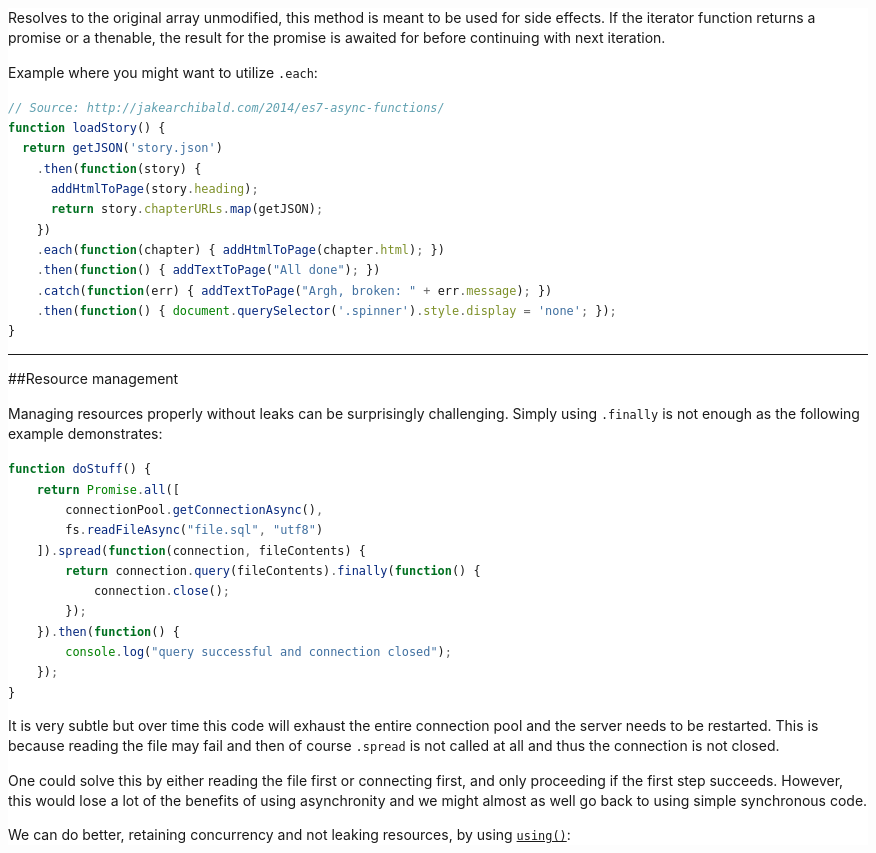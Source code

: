 Resolves to the original array unmodified, this method is meant to be used for side effects. If the iterator function returns a promise or a thenable, the result for the promise is awaited for before continuing with next iteration.

Example where you might want to utilize `.each`:

```js
// Source: http://jakearchibald.com/2014/es7-async-functions/
function loadStory() {
  return getJSON('story.json')
    .then(function(story) {
      addHtmlToPage(story.heading);
      return story.chapterURLs.map(getJSON);
    })
    .each(function(chapter) { addHtmlToPage(chapter.html); })
    .then(function() { addTextToPage("All done"); })
    .catch(function(err) { addTextToPage("Argh, broken: " + err.message); })
    .then(function() { document.querySelector('.spinner').style.display = 'none'; });
}
```

<hr>

##Resource management

Managing resources properly without leaks can be surprisingly challenging. Simply using `.finally` is not enough as the following example demonstrates:

```js
function doStuff() {
    return Promise.all([
        connectionPool.getConnectionAsync(),
        fs.readFileAsync("file.sql", "utf8")
    ]).spread(function(connection, fileContents) {
        return connection.query(fileContents).finally(function() {
            connection.close();
        });
    }).then(function() {
        console.log("query successful and connection closed");
    });
}
```

It is very subtle but over time this code will exhaust the entire connection pool and the server needs to be restarted. This is because
reading the file may fail and then of course `.spread` is not called at all and thus the connection is not closed.

One could solve this by either reading the file first or connecting first, and only proceeding if the first step succeeds. However,
this would lose a lot of the benefits of using asynchronity and we might almost as well go back to using simple synchronous code.

We can do better, retaining concurrency and not leaking resources, by using [`using()`](#promiseusingpromisedisposer-promise-promisedisposer-promise--function-handler---promise):

